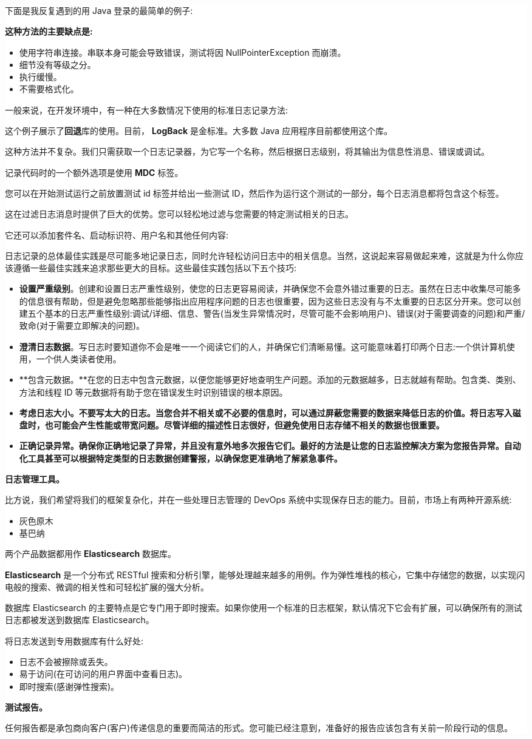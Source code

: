 下面是我反复遇到的用 Java 登录的最简单的例子:

**这种方法的主要缺点是:**

*   使用字符串连接。串联本身可能会导致错误，测试将因 NullPointerException 而崩溃。
*   细节没有等级之分。
*   执行缓慢。
*   不需要格式化。

一般来说，在开发环境中，有一种在大多数情况下使用的标准日志记录方法:

这个例子展示了**回退**库的使用。目前， **LogBack** 是金标准。大多数 Java 应用程序目前都使用这个库。

这种方法并不复杂。我们只需获取一个日志记录器，为它写一个名称，然后根据日志级别，将其输出为信息性消息、错误或调试。

记录代码时的一个额外选项是使用 **MDC** 标签。

您可以在开始测试运行之前放置测试 id 标签并给出一些测试 ID，然后作为运行这个测试的一部分，每个日志消息都将包含这个标签。

这在过滤日志消息时提供了巨大的优势。您可以轻松地过滤与您需要的特定测试相关的日志。

它还可以添加套件名、启动标识符、用户名和其他任何内容:

日志记录的总体最佳实践是尽可能多地记录日志，同时允许轻松访问日志中的相关信息。当然，这说起来容易做起来难，这就是为什么你应该遵循一些最佳实践来追求那些更大的目标。这些最佳实践包括以下五个技巧:

*   **设置严重级别**。创建和设置日志严重性级别，使您的日志更容易阅读，并确保您不会意外错过重要的日志。虽然在日志中收集尽可能多的信息很有帮助，但是避免忽略那些能够指出应用程序问题的日志也很重要，因为这些日志没有与不太重要的日志区分开来。您可以创建五个基本的日志严重性级别:调试/详细、信息、警告(当发生异常情况时，尽管可能不会影响用户)、错误(对于需要调查的问题)和严重/致命(对于需要立即解决的问题)。

*   **澄清日志数据**。写日志时要知道你不会是唯一一个阅读它们的人，并确保它们清晰易懂。这可能意味着打印两个日志:一个供计算机使用，一个供人类读者使用。

*   **包含元数据。**在您的日志中包含元数据，以便您能够更好地查明生产问题。添加的元数据越多，日志就越有帮助。包含类、类别、方法和线程 ID 等元数据将有助于您在错误发生时识别错误的根本原因。

*   **考虑日志大小。不要写太大的日志。当您合并不相关或不必要的信息时，可以通过屏蔽您需要的数据来降低日志的价值。将日志写入磁盘时，也可能会产生性能或带宽问题。尽管详细的描述性日志很好，但避免使用日志存储不相关的数据也很重要。**
*   **正确记录异常。确保你正确地记录了异常，并且没有意外地多次报告它们。最好的方法是让您的日志监控解决方案为您报告异常。自动化工具甚至可以根据特定类型的日志数据创建警报，以确保您更准确地了解紧急事件。**

**日志管理工具。**

比方说，我们希望将我们的框架复杂化，并在一些处理日志管理的 DevOps 系统中实现保存日志的能力。目前，市场上有两种开源系统:

*   灰色原木
*   基巴纳

两个产品数据都用作 **Elasticsearch** 数据库。

**Elasticsearch** 是一个分布式 RESTful 搜索和分析引擎，能够处理越来越多的用例。作为弹性堆栈的核心，它集中存储您的数据，以实现闪电般的搜索、微调的相关性和可轻松扩展的强大分析。

数据库 Elasticsearch 的主要特点是它专门用于即时搜索。如果你使用一个标准的日志框架，默认情况下它会有扩展，可以确保所有的测试日志都被发送到数据库 Elasticsearch。

将日志发送到专用数据库有什么好处:

*   日志不会被擦除或丢失。
*   易于访问(在可访问的用户界面中查看日志)。
*   即时搜索(感谢弹性搜索)。

**测试报告。**

任何报告都是承包商向客户(客户)传递信息的重要而简洁的形式。您可能已经注意到，准备好的报告应该包含有关前一阶段行动的信息。
